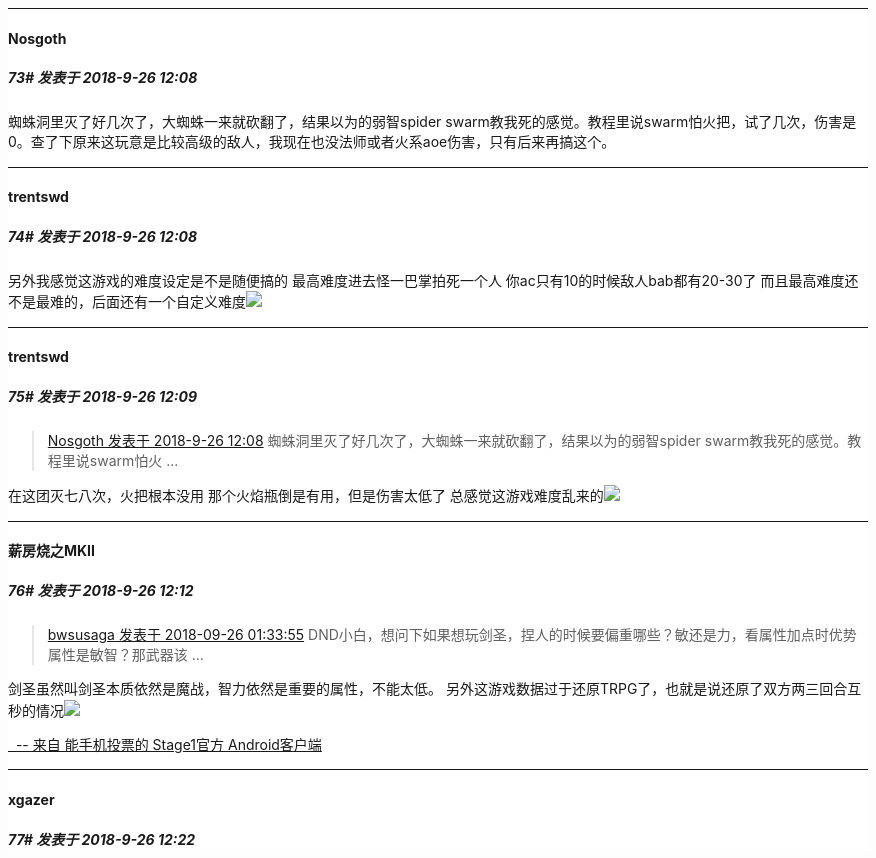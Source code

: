 
-----

####  Nosgoth  
##### 73#       发表于 2018-9-26 12:08


蜘蛛洞里灭了好几次了，大蜘蛛一来就砍翻了，结果以为的弱智spider swarm教我死的感觉。教程里说swarm怕火把，试了几次，伤害是0。查了下原来这玩意是比较高级的敌人，我现在也没法师或者火系aoe伤害，只有后来再搞这个。


-----

####  trentswd  
##### 74#       发表于 2018-9-26 12:08


另外我感觉这游戏的难度设定是不是随便搞的
最高难度进去怪一巴掌拍死一个人
你ac只有10的时候敌人bab都有20-30了
而且最高难度还不是最难的，后面还有一个自定义难度<img src="https://static.saraba1st.com/image/smiley/face2017/037.png" referrerpolicy="no-referrer">


-----

####  trentswd  
##### 75#       发表于 2018-9-26 12:09


<blockquote><a href="httphttps://bbs.saraba1st.com/2b/forum.php?mod=redirect&amp;goto=findpost&amp;pid=41082761&amp;ptid=1530711" target="_blank">Nosgoth 发表于 2018-9-26 12:08</a>
蜘蛛洞里灭了好几次了，大蜘蛛一来就砍翻了，结果以为的弱智spider swarm教我死的感觉。教程里说swarm怕火 ...</blockquote>
在这团灭七八次，火把根本没用
那个火焰瓶倒是有用，但是伤害太低了
总感觉这游戏难度乱来的<img src="https://static.saraba1st.com/image/smiley/face2017/004.gif" referrerpolicy="no-referrer">


-----

####  薪房烧之MKII  
##### 76#       发表于 2018-9-26 12:12


<blockquote><a href="httphttps://bbs.saraba1st.com/2b/forum.php?mod=redirect&amp;goto=findpost&amp;pid=41079233&amp;ptid=1530711" target="_blank">bwsusaga 发表于 2018-09-26 01:33:55</a>
DND小白，想问下如果想玩剑圣，捏人的时候要偏重哪些？敏还是力，看属性加点时优势属性是敏智？那武器该 ...</blockquote>剑圣虽然叫剑圣本质依然是魔战，智力依然是重要的属性，不能太低。
另外这游戏数据过于还原TRPG了，也就是说还原了双方两三回合互秒的情况<img src="https://static.saraba1st.com/image/smiley/face2017/068.png" referrerpolicy="no-referrer">

[  -- 来自 能手机投票的 Stage1官方 Android客户端](https://www.coolapk.com/apk/140634)


-----

####  xgazer  
##### 77#       发表于 2018-9-26 12:22
